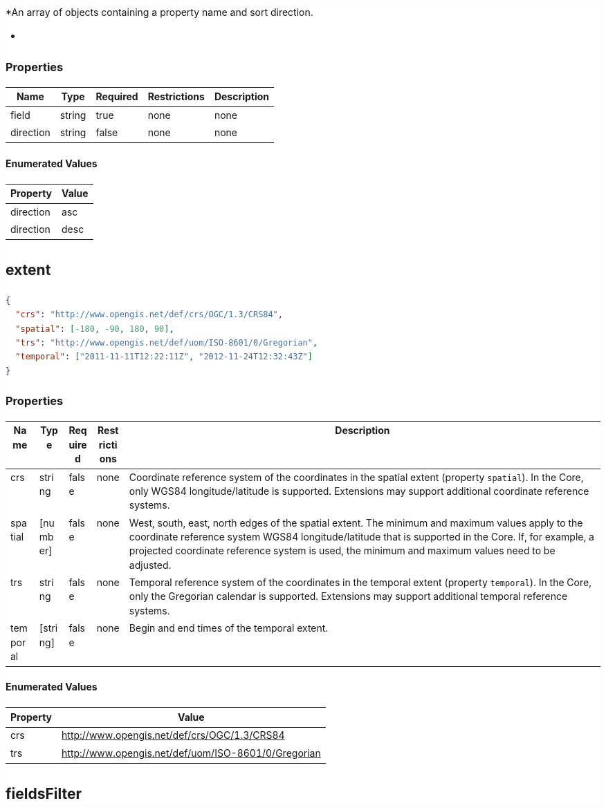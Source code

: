 \*An array of objects containing a property name and sort direction.

-

### Properties

| Name      | Type   | Required | Restrictions | Description |
| --------- | ------ | -------- | ------------ | ----------- |
| field     | string | true     | none         | none        |
| direction | string | false    | none         | none        |

#### Enumerated Values

| Property  | Value |
| --------- | ----- |
| direction | asc   |
| direction | desc  |

<h2 id="tocSextent">extent</h2>

<a id="schemaextent"></a>

```json
{
  "crs": "http://www.opengis.net/def/crs/OGC/1.3/CRS84",
  "spatial": [-180, -90, 180, 90],
  "trs": "http://www.opengis.net/def/uom/ISO-8601/0/Gregorian",
  "temporal": ["2011-11-11T12:22:11Z", "2012-11-24T12:32:43Z"]
}
```

### Properties

| Name     | Type     | Required | Restrictions | Description                                                                                                                                                                                                                                                                                                 |
| -------- | -------- | -------- | ------------ | ----------------------------------------------------------------------------------------------------------------------------------------------------------------------------------------------------------------------------------------------------------------------------------------------------------- |
| crs      | string   | false    | none         | Coordinate reference system of the coordinates in the spatial extent (property `spatial`). In the Core, only WGS84 longitude/latitude is supported. Extensions may support additional coordinate reference systems.                                                                                         |
| spatial  | [number] | false    | none         | West, south, east, north edges of the spatial extent. The minimum and maximum values apply to the coordinate reference system WGS84 longitude/latitude that is supported in the Core. If, for example, a projected coordinate reference system is used, the minimum and maximum values need to be adjusted. |
| trs      | string   | false    | none         | Temporal reference system of the coordinates in the temporal extent (property `temporal`). In the Core, only the Gregorian calendar is supported. Extensions may support additional temporal reference systems.                                                                                             |
| temporal | [string] | false    | none         | Begin and end times of the temporal extent.                                                                                                                                                                                                                                                                 |

#### Enumerated Values

| Property | Value                                               |
| -------- | --------------------------------------------------- |
| crs      | http://www.opengis.net/def/crs/OGC/1.3/CRS84        |
| trs      | http://www.opengis.net/def/uom/ISO-8601/0/Gregorian |

<h2 id="tocSfieldsfilter">fieldsFilter</h2>
